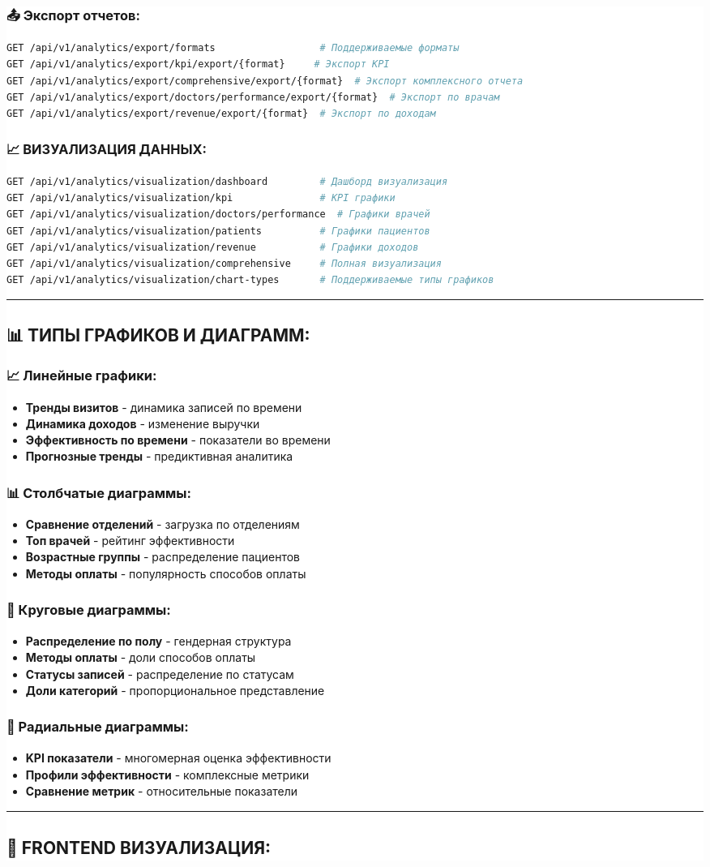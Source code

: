 ### **📤 Экспорт отчетов:**
```bash
GET /api/v1/analytics/export/formats                  # Поддерживаемые форматы
GET /api/v1/analytics/export/kpi/export/{format}     # Экспорт KPI
GET /api/v1/analytics/export/comprehensive/export/{format}  # Экспорт комплексного отчета
GET /api/v1/analytics/export/doctors/performance/export/{format}  # Экспорт по врачам
GET /api/v1/analytics/export/revenue/export/{format}  # Экспорт по доходам
```

### **📈 ВИЗУАЛИЗАЦИЯ ДАННЫХ:**
```bash
GET /api/v1/analytics/visualization/dashboard         # Дашборд визуализация
GET /api/v1/analytics/visualization/kpi               # KPI графики
GET /api/v1/analytics/visualization/doctors/performance  # Графики врачей
GET /api/v1/analytics/visualization/patients          # Графики пациентов
GET /api/v1/analytics/visualization/revenue           # Графики доходов
GET /api/v1/analytics/visualization/comprehensive     # Полная визуализация
GET /api/v1/analytics/visualization/chart-types       # Поддерживаемые типы графиков
```

---

## 📊 **ТИПЫ ГРАФИКОВ И ДИАГРАММ:**

### **📈 Линейные графики:**
- **Тренды визитов** - динамика записей по времени
- **Динамика доходов** - изменение выручки
- **Эффективность по времени** - показатели во времени
- **Прогнозные тренды** - предиктивная аналитика

### **📊 Столбчатые диаграммы:**
- **Сравнение отделений** - загрузка по отделениям
- **Топ врачей** - рейтинг эффективности
- **Возрастные группы** - распределение пациентов
- **Методы оплаты** - популярность способов оплаты

### **🥧 Круговые диаграммы:**
- **Распределение по полу** - гендерная структура
- **Методы оплаты** - доли способов оплаты
- **Статусы записей** - распределение по статусам
- **Доли категорий** - пропорциональное представление

### **🎯 Радиальные диаграммы:**
- **KPI показатели** - многомерная оценка эффективности
- **Профили эффективности** - комплексные метрики
- **Сравнение метрик** - относительные показатели

---

## 🎨 **FRONTEND ВИЗУАЛИЗАЦИЯ:**
